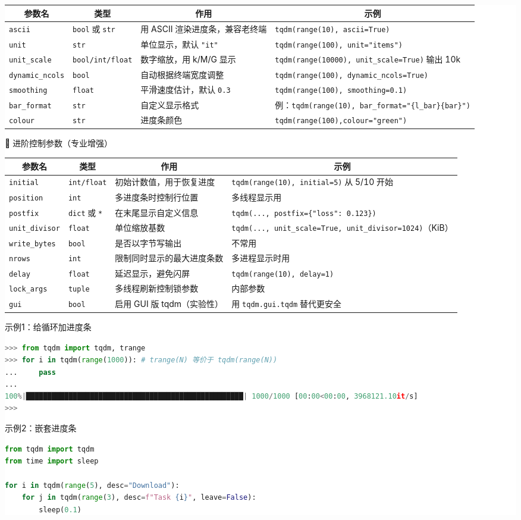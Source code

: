 | 参数名             | 类型               | 作用                  | 示例                                             |
| --------------- | ---------------- | ------------------- | ---------------------------------------------- |
| `ascii`         | `bool` 或 `str`   | 用 ASCII 渲染进度条，兼容老终端 | `tqdm(range(10), ascii=True)`                  |
| `unit`          | `str`            | 单位显示，默认 `"it"`      | `tqdm(range(100), unit="items")`               |
| `unit_scale`    | `bool/int/float` | 数字缩放，用 k/M/G 显示     | `tqdm(range(10000), unit_scale=True)` 输出 10k   |
| `dynamic_ncols` | `bool`           | 自动根据终端宽度调整          | `tqdm(range(100), dynamic_ncols=True)`         |
| `smoothing`     | `float`          | 平滑速度估计，默认 `0.3`     | `tqdm(range(100), smoothing=0.1)`              |
| `bar_format`    | `str`            | 自定义显示格式             | 例：`tqdm(range(10), bar_format="{l_bar}{bar}")` |
| `colour`        | `str`            | 进度条颜色               | `tqdm(range(100),colour="green")`              |
🔧 进阶控制参数（专业增强） 

|参数名|类型|作用|示例|
|---|---|---|---|
|`initial`|`int/float`|初始计数值，用于恢复进度|`tqdm(range(10), initial=5)` 从 5/10 开始|
|`position`|`int`|多进度条时控制行位置|多线程显示用|
|`postfix`|`dict` 或 `*`|在末尾显示自定义信息|`tqdm(..., postfix={"loss": 0.123})`|
|`unit_divisor`|`float`|单位缩放基数|`tqdm(..., unit_scale=True, unit_divisor=1024)`（KiB）|
|`write_bytes`|`bool`|是否以字节写输出|不常用|
|`nrows`|`int`|限制同时显示的最大进度条数|多进程显示时用|
|`delay`|`float`|延迟显示，避免闪屏|`tqdm(range(10), delay=1)`|
|`lock_args`|`tuple`|多线程刷新控制锁参数|内部参数|
|`gui`|`bool`|启用 GUI 版 tqdm（实验性）|用 `tqdm.gui.tqdm` 替代更安全|


示例1：给循环加进度条
```python
>>> from tqdm import tqdm, trange
>>> for i in tqdm(range(1000)): # trange(N) 等价于 tqdm(range(N))
...     pass
...     
100%|███████████████████████████████████████████████████| 1000/1000 [00:00<00:00, 3968121.10it/s]
>>> 
```

示例2：嵌套进度条
```python
from tqdm import tqdm
from time import sleep

for i in tqdm(range(5), desc="Download"):
    for j in tqdm(range(3), desc=f"Task {i}", leave=False):
        sleep(0.1)
```
